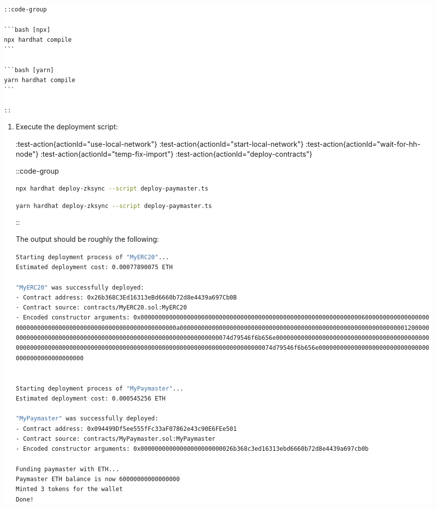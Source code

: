     ::code-group

    ```bash [npx]
    npx hardhat compile
    ```

    ```bash [yarn]
    yarn hardhat compile
    ```

    ::

1. Execute the deployment script:

    :test-action{actionId="use-local-network"}
    :test-action{actionId="start-local-network"}
    :test-action{actionId="wait-for-hh-node"}
    :test-action{actionId="temp-fix-import"}
    :test-action{actionId="deploy-contracts"}

    ::code-group

    ```bash [npx]
    npx hardhat deploy-zksync --script deploy-paymaster.ts
    ```

    ```bash [yarn]
    yarn hardhat deploy-zksync --script deploy-paymaster.ts
    ```

    ::

    The output should be roughly the following:

    ```sh
    Starting deployment process of "MyERC20"...
    Estimated deployment cost: 0.00077890075 ETH

    "MyERC20" was successfully deployed:
    - Contract address: 0x26b368C3Ed16313eBd6660b72d8e4439a697Cb0B
    - Contract source: contracts/MyERC20.sol:MyERC20
    - Encoded constructor arguments: 0x000000000000000000000000000000000000000000000000000000000000006000000000000000000000000000000000000000000000000000000000000000a0000000000000000000000000000000000000000000000000000000000000001200000000000000000000000000000000000000000000000000000000000000074d79546f6b656e0000000000000000000000000000000000000000000000000000000000000000000000000000000000000000000000000000000000000000074d79546f6b656e00000000000000000000000000000000000000000000000000


    Starting deployment process of "MyPaymaster"...
    Estimated deployment cost: 0.000545256 ETH

    "MyPaymaster" was successfully deployed:
    - Contract address: 0x094499Df5ee555fFc33aF07862e43c90E6FEe501
    - Contract source: contracts/MyPaymaster.sol:MyPaymaster
    - Encoded constructor arguments: 0x00000000000000000000000026b368c3ed16313ebd6660b72d8e4439a697cb0b

    Funding paymaster with ETH...
    Paymaster ETH balance is now 60000000000000000
    Minted 3 tokens for the wallet
    Done!
    ```

